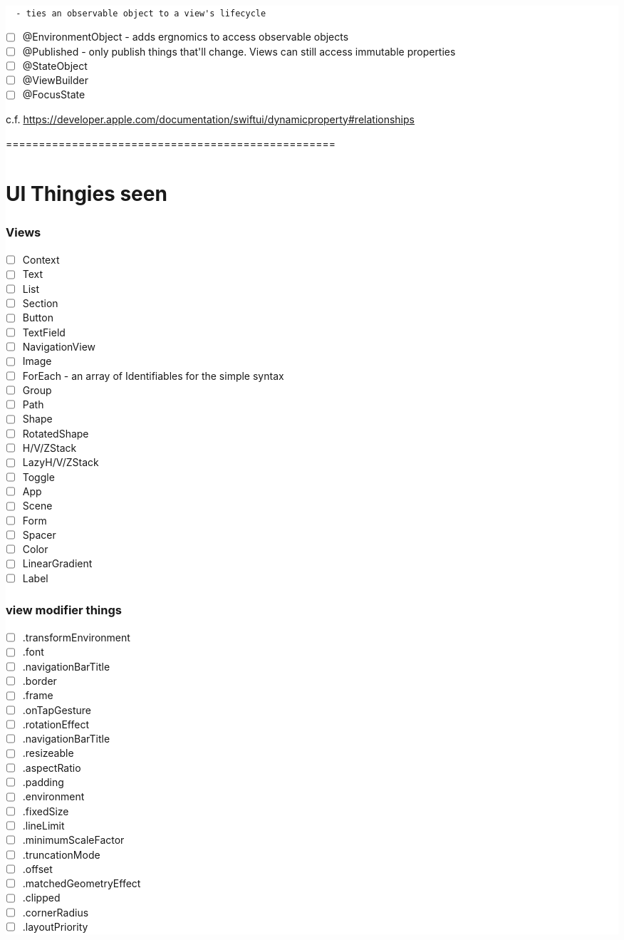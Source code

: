       - ties an observable object to a view's lifecycle
* [ ] @EnvironmentObject
      - adds ergnomics to access observable objects
* [ ] @Published
      - only publish things that'll change.  Views can still access immutable properties
* [ ] @StateObject
* [ ] @ViewBuilder
* [ ] @FocusState

c.f. https://developer.apple.com/documentation/swiftui/dynamicproperty#relationships

==================================================
# UI Thingies seen

### Views

* [ ] Context
* [ ] Text
* [ ] List
* [ ] Section
* [ ] Button
* [ ] TextField
* [ ] NavigationView
* [ ] Image
* [ ] ForEach - an array of Identifiables for the simple syntax 
* [ ] Group
* [ ] Path
* [ ] Shape
* [ ] RotatedShape
* [ ] H/V/ZStack
* [ ] LazyH/V/ZStack
* [ ] Toggle
* [ ] App
* [ ] Scene
* [ ] Form
* [ ] Spacer
* [ ] Color
* [ ] LinearGradient
* [ ] Label

### view modifier things

* [ ] .transformEnvironment
* [ ] .font
* [ ] .navigationBarTitle
* [ ] .border
* [ ] .frame
* [ ] .onTapGesture
* [ ] .rotationEffect
* [ ] .navigationBarTitle
* [ ] .resizeable
* [ ] .aspectRatio
* [ ] .padding
* [ ] .environment
* [ ] .fixedSize
* [ ] .lineLimit
* [ ] .minimumScaleFactor
* [ ] .truncationMode
* [ ] .offset
* [ ] .matchedGeometryEffect
* [ ] .clipped
* [ ] .cornerRadius
* [ ] .layoutPriority